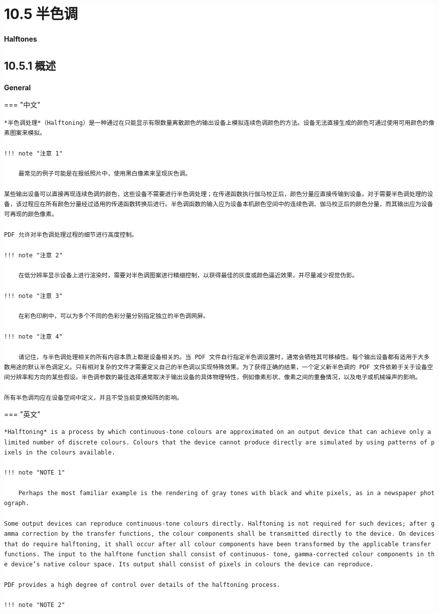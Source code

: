 # 10.5 半色调

**Halftones**

## 10.5.1 概述

**General**

=== "中文"

    *半色调处理*（Halftoning）是一种通过在只能显示有限数量离散颜色的输出设备上模拟连续色调颜色的方法。设备无法直接生成的颜色可通过使用可用颜色的像素图案来模拟。

    !!! note "注意 1"

        最常见的例子可能是在报纸照片中，使用黑白像素来呈现灰色调。

    某些输出设备可以直接再现连续色调的颜色，这些设备不需要进行半色调处理；在传递函数执行伽马校正后，颜色分量应直接传输到设备。对于需要半色调处理的设备，该过程应在所有颜色分量经过适用的传递函数转换后进行。半色调函数的输入应为设备本机颜色空间中的连续色调、伽马校正后的颜色分量，而其输出应为设备可再现的颜色像素。

    PDF 允许对半色调处理过程的细节进行高度控制。

    !!! note "注意 2"

        在低分辨率显示设备上进行渲染时，需要对半色调图案进行精细控制，以获得最佳的灰度或颜色逼近效果，并尽量减少视觉伪影。

    !!! note "注意 3"

        在彩色印刷中，可以为多个不同的色彩分量分别指定独立的半色调网屏。

    !!! note "注意 4"

        请记住，与半色调处理相关的所有内容本质上都是设备相关的。当 PDF 文件自行指定半色调设置时，通常会牺牲其可移植性。每个输出设备都有适用于大多数用途的默认半色调定义。只有相对复杂的文件才需要定义自己的半色调以实现特殊效果。为了获得正确的结果，一个定义新半色调的 PDF 文件依赖于关于设备空间分辨率和方向的某些假设。半色调参数的最佳选择通常取决于输出设备的具体物理特性，例如像素形状、像素之间的重叠情况，以及电子或机械噪声的影响。

    所有半色调均应在设备空间中定义，并且不受当前变换矩阵的影响。

=== "英文"

    *Halftoning* is a process by which continuous-tone colours are approximated on an output device that can achieve only a limited number of discrete colours. Colours that the device cannot produce directly are simulated by using patterns of pixels in the colours available.
    
    !!! note "NOTE 1"
    
        Perhaps the most familiar example is the rendering of gray tones with black and white pixels, as in a newspaper photograph.
    
    Some output devices can reproduce continuous-tone colours directly. Halftoning is not required for such devices; after gamma correction by the transfer functions, the colour components shall be transmitted directly to the device. On devices that do require halftoning, it shall occur after all colour components have been transformed by the applicable transfer functions. The input to the halftone function shall consist of continuous- tone, gamma-corrected colour components in the device’s native colour space. Its output shall consist of pixels in colours the device can reproduce.
    
    PDF provides a high degree of control over details of the halftoning process.
    
    !!! note "NOTE 2"
    